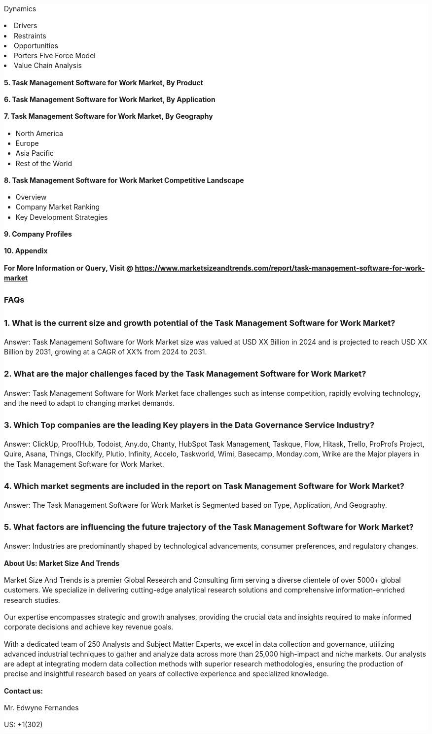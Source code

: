 Dynamics</span></li><li><span class="">Drivers</span></li><li><span class="">Restraints</span></li><li><span class="">Opportunities</span></li><li><span class="">Porters Five Force Model</span></li><li><span class="">Value Chain Analysis</span></li></ul></div><div class="" data-test-id=""><p><strong><span class="">5. Task Management Software for Work Market, By Product</span></strong></p></div><div class="" data-test-id=""><p><strong><span class="">6. Task Management Software for Work Market, By Application</span></strong></p></div><div class="" data-test-id=""><p><strong><span class="">7. Task Management Software for Work Market, By Geography</span></strong></p></div><div class="" data-test-id=""><ul><li><span class="">North America</span></li><li><span class="">Europe</span></li><li><span class="">Asia Pacific</span></li><li><span class="">Rest of the World</span></li></ul></div><div class="" data-test-id=""><p><strong><span class="">8. Task Management Software for Work Market Competitive Landscape</span></strong></p></div><div class="" data-test-id=""><ul><li><span class="">Overview</span></li><li><span class="">Company Market Ranking</span></li><li><span class="">Key Development Strategies</span></li></ul></div><div class="" data-test-id=""><p><strong><span class="">9. Company Profiles</span></strong></p></div><div class="" data-test-id=""><p><strong><span class="">10. Appendix</span></strong></p></div><div class="" data-test-id=""><p><strong><span class="">For More Information or Query, Visit @ <a href="https://www.marketsizeandtrends.com/report/task-management-software-for-work-market" target="_blank">https://www.marketsizeandtrends.com/report/task-management-software-for-work-market</a></span></strong></p></div><div class="" data-test-id=""><div class="article-main__content" data-test-id="publishing-text-block"><h3><strong><span class="">FAQs</span></strong></h3></div><div class="article-main__content" data-test-id="publishing-text-block"><h3><span class="">1. What is the current size and growth potential of the Task Management Software for Work Market?</span></h3></div><div class="article-main__content" data-test-id="publishing-text-block"><p><span class="font-[700]">Answer</span><span class="">: Task Management Software for Work Market size was valued at USD XX Billion in 2024 and is projected to reach USD XX Billion by 2031, growing at a CAGR of XX% from 2024 to 2031.</span></p></div><div class="article-main__content" data-test-id="publishing-text-block"><h3><span class="">2. What are the major challenges faced by the Task Management Software for Work Market?</span></h3></div><div class="article-main__content" data-test-id="publishing-text-block"><p><span class="font-[700]">Answer</span><span class="">: Task Management Software for Work Market face challenges such as intense competition, rapidly evolving technology, and the need to adapt to changing market demands.</span></p></div><div class="article-main__content" data-test-id="publishing-text-block"><h3><span class="">3. Which Top companies are the leading Key players in the Data Governance Service Industry?</span></h3></div><div class="article-main__content" data-test-id="publishing-text-block"><p><span class="font-[700]">Answer</span><span class="">: ClickUp, ProofHub, Todoist, Any.do, Chanty, HubSpot Task Management, Taskque, Flow, Hitask, Trello, ProProfs Project, Quire, Asana, Things, Clockify, Plutio, Infinity, Accelo, Taskworld, Wimi, Basecamp, Monday.com, Wrike are the Major players in the Task Management Software for Work Market.</span></p></div><div class="article-main__content" data-test-id="publishing-text-block"><h3><span class="">4. Which market segments are included in the report on Task Management Software for Work Market?</span></h3></div><div class="article-main__content" data-test-id="publishing-text-block"><p><span class="font-[700]">Answer</span><span class="">: The Task Management Software for Work Market is Segmented based on Type, Application, And Geography.</span></p></div><div class="article-main__content" data-test-id="publishing-text-block"><h3><span class="">5. What factors are influencing the future trajectory of the Task Management Software for Work Market?</span></h3></div><div class="article-main__content" data-test-id="publishing-text-block"><p><span class="font-[700]">Answer:</span><span class="">&nbsp;Industries are predominantly shaped by technological advancements, consumer preferences, and regulatory changes.</span></p></div><p><strong><span class="">About Us: Market Size And Trends</span></strong></p></div><div class="" data-test-id=""><p><span class="">Market Size And Trends is a premier Global Research and Consulting firm serving a diverse clientele of over 5000+ global customers. We specialize in delivering cutting-edge analytical research solutions and comprehensive information-enriched research studies.</span></p></div><div class="" data-test-id=""><p><span class="">Our expertise encompasses strategic and growth analyses, providing the crucial data and insights required to make informed corporate decisions and achieve key revenue goals.</span></p></div><div class="" data-test-id=""><p><span class="">With a dedicated team of 250 Analysts and Subject Matter Experts, we excel in data collection and governance, utilizing advanced industrial techniques to gather and analyze data across more than 25,000 high-impact and niche markets. Our analysts are adept at integrating modern data collection methods with superior research methodologies, ensuring the production of precise and insightful research based on years of collective experience and specialized knowledge.</span></p></div><div class="" data-test-id=""><p><strong><span class="">Contact us:</span></strong></p></div><div class="" data-test-id=""><p><span class="">Mr. Edwyne Fernandes</span></p></div><div class="" data-test-id=""><p><span class="">US: +1(302)